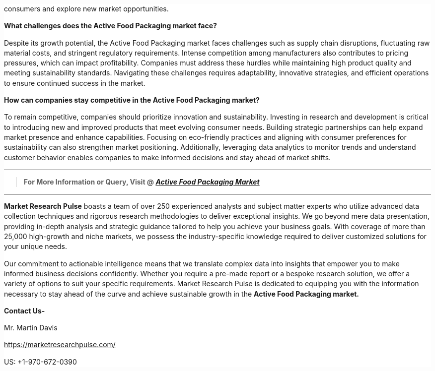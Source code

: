consumers and explore new market opportunities.</p><p><strong>What challenges does the Active Food Packaging market face?</strong></p><p>Despite its growth potential, the Active Food Packaging market faces challenges such as supply chain disruptions, fluctuating raw material costs, and stringent regulatory requirements. Intense competition among manufacturers also contributes to pricing pressures, which can impact profitability. Companies must address these hurdles while maintaining high product quality and meeting sustainability standards. Navigating these challenges requires adaptability, innovative strategies, and efficient operations to ensure continued success in the market.</p><p><strong>How can companies stay competitive in the Active Food Packaging market?</strong></p><p>To remain competitive, companies should prioritize innovation and sustainability. Investing in research and development is critical to introducing new and improved products that meet evolving consumer needs. Building strategic partnerships can help expand market presence and enhance capabilities. Focusing on eco-friendly practices and aligning with consumer preferences for sustainability can also strengthen market positioning. Additionally, leveraging data analytics to monitor trends and understand customer behavior enables companies to make informed decisions and stay ahead of market shifts.</p><hr /><blockquote><p><strong>For More Information or Query, Visit @&nbsp;<em><a href="https://marketresearchpulse.com/report/101330/active-food-packaging-market?utm_source=Linkedin&utm_medium=020">Active Food Packaging Market</a></em></strong></p></blockquote><hr /><p><strong>Market Research Pulse</strong> boasts a team of over 250 experienced analysts and subject matter experts who utilize advanced data collection techniques and rigorous research methodologies to deliver exceptional insights. We go beyond mere data presentation, providing in-depth analysis and strategic guidance tailored to help you achieve your business goals. With coverage of more than 25,000 high-growth and niche markets, we possess the industry-specific knowledge required to deliver customized solutions for your unique needs.</p><p>Our commitment to actionable intelligence means that we translate complex data into insights that empower you to make informed business decisions confidently. Whether you require a pre-made report or a bespoke research solution, we offer a variety of options to suit your specific requirements. Market Research Pulse is dedicated to equipping you with the information necessary to stay ahead of the curve and achieve sustainable growth in the <strong>Active Food Packaging market.</strong></p><p><strong>Contact Us-</strong></p><p>Mr. Martin Davis</p><p>https://marketresearchpulse.com/</p><p>US: +1-970-672-0390</p>